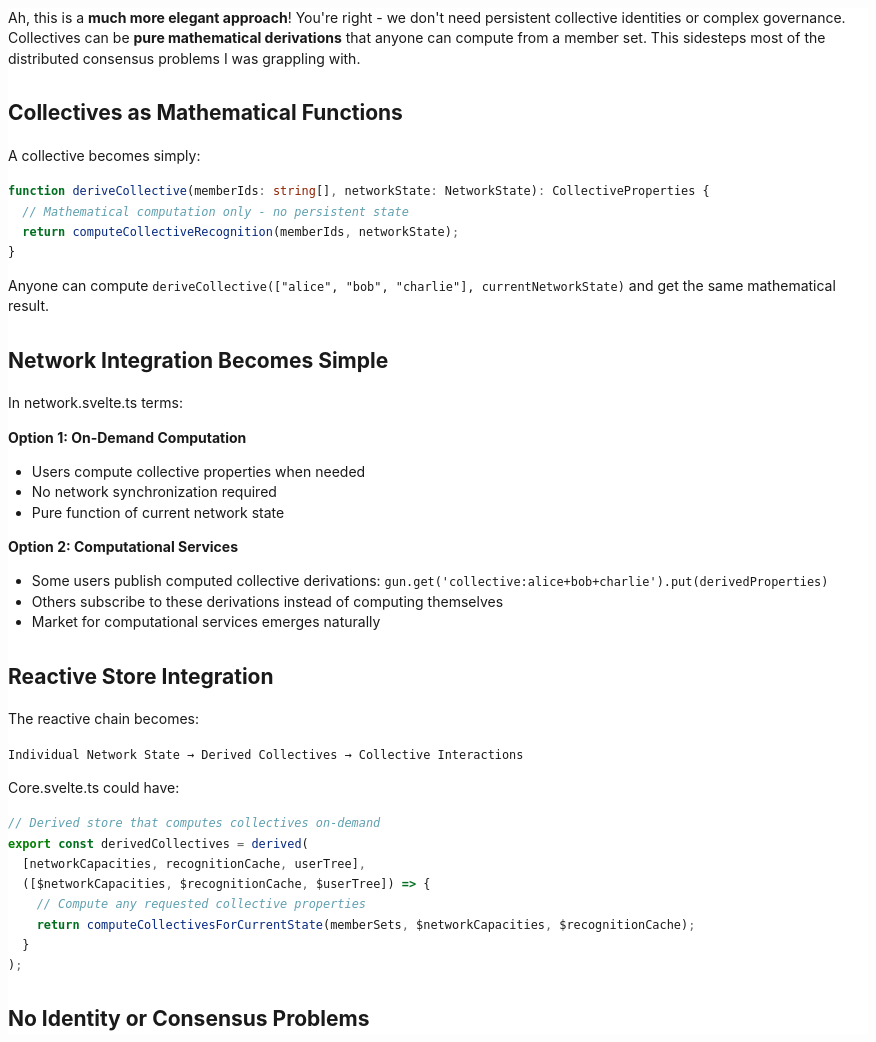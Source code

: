 Ah, this is a **much more elegant approach**! You're right - we don't need persistent collective identities or complex governance. Collectives can be **pure mathematical derivations** that anyone can compute from a member set. This sidesteps most of the distributed consensus problems I was grappling with.

## **Collectives as Mathematical Functions**

A collective becomes simply:
```typescript
function deriveCollective(memberIds: string[], networkState: NetworkState): CollectiveProperties {
  // Mathematical computation only - no persistent state
  return computeCollectiveRecognition(memberIds, networkState);
}
```

Anyone can compute `deriveCollective(["alice", "bob", "charlie"], currentNetworkState)` and get the same mathematical result.

## **Network Integration Becomes Simple**

In network.svelte.ts terms:

**Option 1: On-Demand Computation**
- Users compute collective properties when needed
- No network synchronization required
- Pure function of current network state

**Option 2: Computational Services**
- Some users publish computed collective derivations: `gun.get('collective:alice+bob+charlie').put(derivedProperties)`
- Others subscribe to these derivations instead of computing themselves
- Market for computational services emerges naturally

## **Reactive Store Integration**

The reactive chain becomes:
```
Individual Network State → Derived Collectives → Collective Interactions
```

Core.svelte.ts could have:
```typescript
// Derived store that computes collectives on-demand
export const derivedCollectives = derived(
  [networkCapacities, recognitionCache, userTree],
  ([$networkCapacities, $recognitionCache, $userTree]) => {
    // Compute any requested collective properties
    return computeCollectivesForCurrentState(memberSets, $networkCapacities, $recognitionCache);
  }
);
```

## **No Identity or Consensus Problems**
